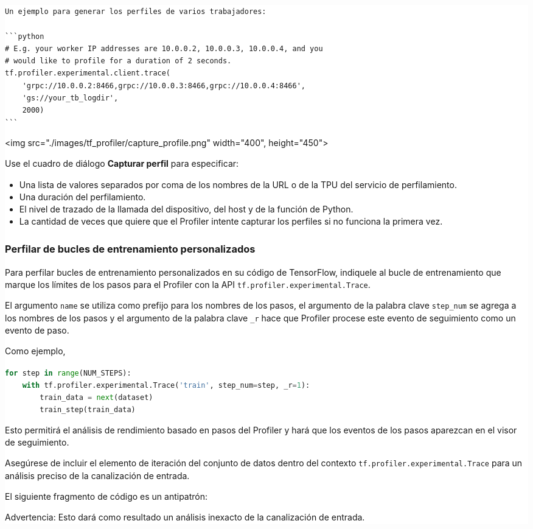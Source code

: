     Un ejemplo para generar los perfiles de varios trabajadores:

    ```python
    # E.g. your worker IP addresses are 10.0.0.2, 10.0.0.3, 10.0.0.4, and you
    # would like to profile for a duration of 2 seconds.
    tf.profiler.experimental.client.trace(
        'grpc://10.0.0.2:8466,grpc://10.0.0.3:8466,grpc://10.0.0.4:8466',
        'gs://your_tb_logdir',
        2000)
    ```

<a name="capture_dialog"></a>

&lt;img src="./images/tf_profiler/capture_profile.png" width="400", height="450"&gt;

Use el cuadro de diálogo **Capturar perfil** para especificar:

- Una lista de valores separados por coma de los nombres de la URL o de la TPU del servicio de perfilamiento.
- Una duración del perfilamiento.
- El nivel de trazado de la llamada del dispositivo, del host y de la función de Python.
- La cantidad de veces que quiere que el Profiler intente capturar los perfiles si no funciona la primera vez.

### Perfilar de bucles de entrenamiento personalizados

Para perfilar bucles de entrenamiento personalizados en su código de TensorFlow, indiquele al bucle de entrenamiento que marque los límites de los pasos para el Profiler con la API `tf.profiler.experimental.Trace`.

El argumento `name` se utiliza como prefijo para los nombres de los pasos, el argumento de la palabra clave `step_num` se agrega a los nombres de los pasos y el argumento de la palabra clave `_r` hace que Profiler procese este evento de seguimiento como un evento de paso.

Como ejemplo,

```python
for step in range(NUM_STEPS):
    with tf.profiler.experimental.Trace('train', step_num=step, _r=1):
        train_data = next(dataset)
        train_step(train_data)
```

Esto permitirá el análisis de rendimiento basado en pasos del Profiler y hará que los eventos de los pasos aparezcan en el visor de seguimiento.

Asegúrese de incluir el elemento de iteración del conjunto de datos dentro del contexto `tf.profiler.experimental.Trace` para un análisis preciso de la canalización de entrada.

El siguiente fragmento de código es un antipatrón:

Advertencia: Esto dará como resultado un análisis inexacto de la canalización de entrada.
